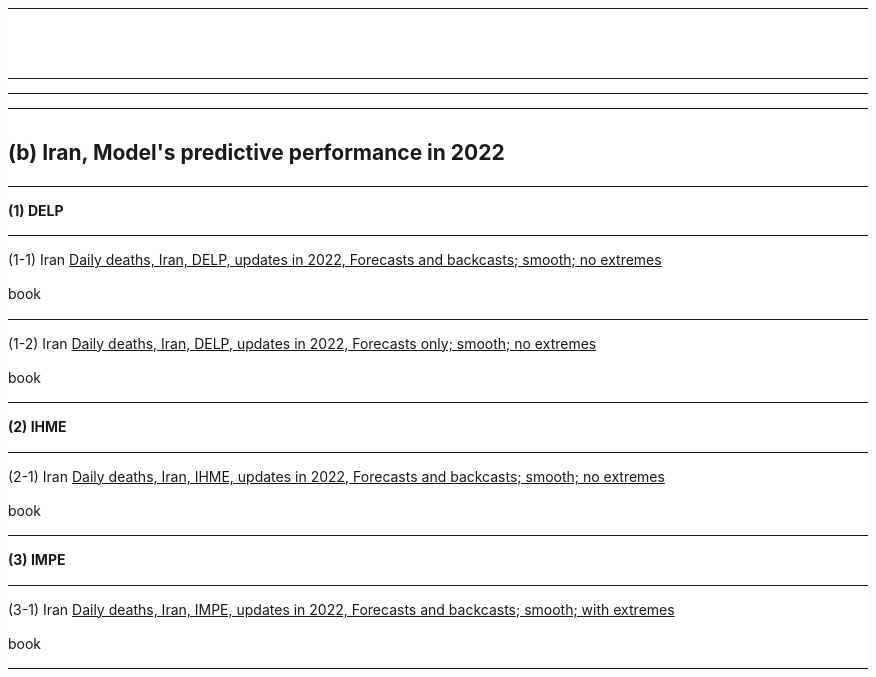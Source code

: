 ****  

<br/><br/> 
  
  
******************************  
******************************
******************************
  
## (b) Iran, Model's predictive performance in 2022
  
****  
  
**(1) DELP**
  
****
  
(1-1) Iran [Daily deaths, Iran, DELP, updates in 2022, Forecasts and backcasts; smooth; no extremes](https://github.com/pourmalek/covir2/blob/main/20220715/output/DELP/graph%201%20Iran%20C19%20daily%20deaths%2C%20DELP%2C%20Updates%20together%20no%20extremes.pdf)  
  
book
  
****
  
(1-2) Iran [Daily deaths, Iran, DELP, updates in 2022, Forecasts only; smooth; no extremes](https://github.com/pourmalek/covir2/blob/main/20220715/output/DELP/graph%202%20Iran%20C19%20daily%20deaths%2C%20DELP%2C%20Updates%20together%20no%20extremes.pdf)  
  
book
  
****
  
**(2) IHME**  
  
****
  
(2-1) Iran [Daily deaths, Iran, IHME, updates in 2022, Forecasts and backcasts; smooth; no extremes](https://github.com/pourmalek/covir2/blob/main/20220715/output/IHME/graph%201%20Iran%20C19%20daily%20deaths%2C%20IHME%2C%20Updates%20together%20no%20extremes.pdf)  
  
book
  
****
  
**(3) IMPE**  
  
****
  
(3-1) Iran [Daily deaths, Iran, IMPE, updates in 2022, Forecasts and backcasts; smooth; with extremes](https://github.com/pourmalek/covir2/blob/main/20220715/output/IMPE/graph%201%20Iran%20C19%20daily%20deaths%2C%20IMPE%2C%20Updates%20together%2C%20forecasts%20and%20backcasts%2C%20with%20extremes.pdf)  
  
book
  
****
  